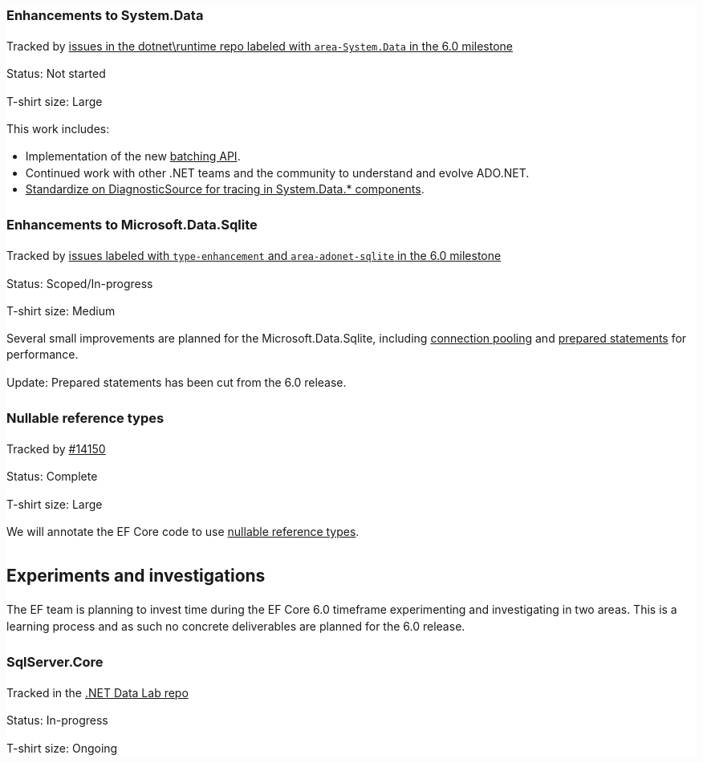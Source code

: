 ### Enhancements to System.Data

Tracked by [issues in the dotnet\runtime repo labeled with `area-System.Data` in the 6.0 milestone](https://github.com/dotnet/runtime/issues?q=is%3Aopen+is%3Aissue+label%3Aarea-System.Data+milestone%3A6.0.0)

Status: Not started

T-shirt size: Large

This work includes:

- Implementation of the new [batching API](https://github.com/dotnet/runtime/issues/28633).
- Continued work with other .NET teams and the community to understand and evolve ADO.NET.
- [Standardize on DiagnosticSource for tracing in System.Data.* components](https://github.com/dotnet/runtime/issues/22336).

### Enhancements to Microsoft.Data.Sqlite

Tracked by [issues labeled with `type-enhancement` and `area-adonet-sqlite` in the 6.0 milestone](https://github.com/dotnet/efcore/issues?q=is%3Aopen+is%3Aissue+milestone%3A6.0.0+label%3Atype-enhancement+label%3Aarea-adonet-sqlite)

Status: Scoped/In-progress

T-shirt size: Medium

Several small improvements are planned for the Microsoft.Data.Sqlite, including [connection pooling](https://github.com/dotnet/efcore/issues/13837) and [prepared statements](https://github.com/dotnet/efcore/issues/14044) for performance.

Update: Prepared statements has been cut from the 6.0 release.

### Nullable reference types

Tracked by [#14150](https://github.com/dotnet/efcore/issues/14150)

Status: Complete

T-shirt size: Large

We will annotate the EF Core code to use [nullable reference types](/dotnet/csharp/nullable-references).

## Experiments and investigations

The EF team is planning to invest time during the EF Core 6.0 timeframe experimenting and investigating in two areas. This is a learning process and as such no concrete deliverables are planned for the 6.0 release.

### SqlServer.Core

Tracked in the [.NET Data Lab repo](https://github.com/dotnet/datalab/)

Status: In-progress

T-shirt size: Ongoing
